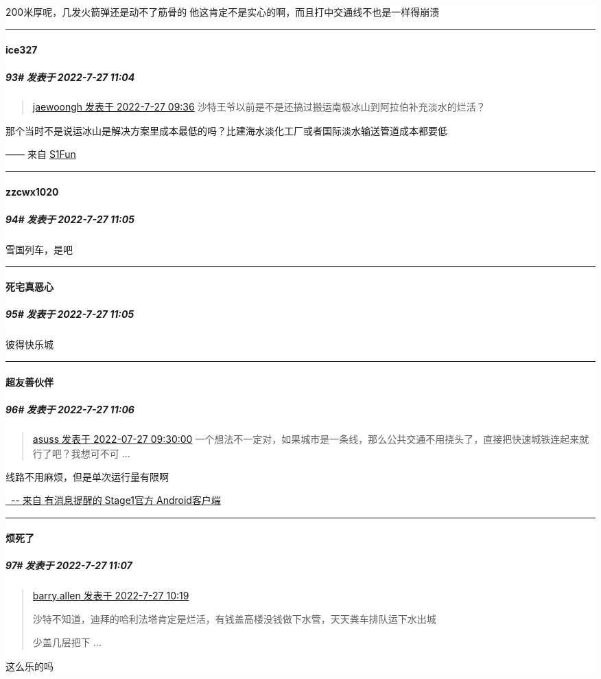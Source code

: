200米厚呢，几发火箭弹还是动不了筋骨的</blockquote>
他这肯定不是实心的啊，而且打中交通线不也是一样得崩溃



*****

####  ice327  
##### 93#       发表于 2022-7-27 11:04

<blockquote><a href="httphttps://bbs.saraba1st.com/2b/forum.php?mod=redirect&amp;goto=findpost&amp;pid=56818862&amp;ptid=2083664" target="_blank">jaewoongh 发表于 2022-7-27 09:36</a>
沙特王爷以前是不是还搞过搬运南极冰山到阿拉伯补充淡水的烂活？</blockquote>
那个当时不是说运冰山是解决方案里成本最低的吗？比建海水淡化工厂或者国际淡水输送管道成本都要低

—— 来自 [S1Fun](https://s1fun.koalcat.com)

*****

####  zzcwx1020  
##### 94#       发表于 2022-7-27 11:05

雪国列车，是吧

*****

####  死宅真恶心  
##### 95#       发表于 2022-7-27 11:05

彼得快乐城

*****

####  超友善伙伴  
##### 96#       发表于 2022-7-27 11:06

<blockquote><a href="httphttps://bbs.saraba1st.com/2b/forum.php?mod=redirect&amp;goto=findpost&amp;pid=56818763&amp;ptid=2083664" target="_blank">asuss 发表于 2022-07-27 09:30:00</a>
一个想法不一定对，如果城市是一条线，那么公共交通不用挠头了，直接把快速城铁连起来就行了吧？我想可不可 ...</blockquote>线路不用麻烦，但是单次运行量有限啊

[  -- 来自 有消息提醒的 Stage1官方 Android客户端](https://www.coolapk.com/apk/140634)

*****

####  烦死了  
##### 97#       发表于 2022-7-27 11:07

<blockquote><a href="httphttps://bbs.saraba1st.com/2b/forum.php?mod=redirect&amp;goto=findpost&amp;pid=56819639&amp;ptid=2083664" target="_blank">barry.allen 发表于 2022-7-27 10:19</a>

沙特不知道，迪拜的哈利法塔肯定是烂活，有钱盖高楼没钱做下水管，天天粪车排队运下水出城

少盖几层把下 ...</blockquote>
这么乐的吗



